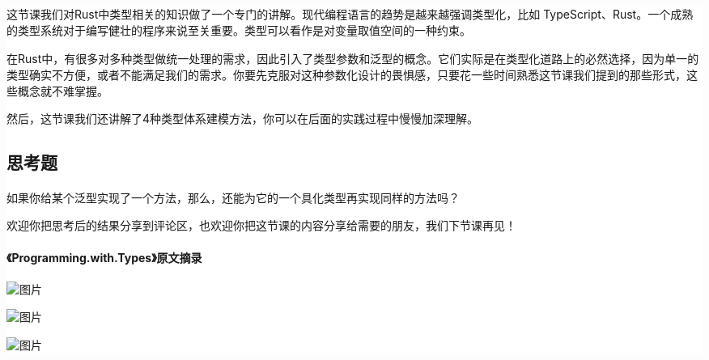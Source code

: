 这节课我们对Rust中类型相关的知识做了一个专门的讲解。现代编程语言的趋势是越来越强调类型化，比如 TypeScript、Rust。一个成熟的类型系统对于编写健壮的程序来说至关重要。类型可以看作是对变量取值空间的一种约束。

在Rust中，有很多对多种类型做统一处理的需求，因此引入了类型参数和泛型的概念。它们实际是在类型化道路上的必然选择，因为单一的类型确实不方便，或者不能满足我们的需求。你要先克服对这种参数化设计的畏惧感，只要花一些时间熟悉这节课我们提到的那些形式，这些概念就不难掌握。

然后，这节课我们还讲解了4种类型体系建模方法，你可以在后面的实践过程中慢慢加深理解。

## 思考题

如果你给某个泛型实现了一个方法，那么，还能为它的一个具化类型再实现同样的方法吗？

欢迎你把思考后的结果分享到评论区，也欢迎你把这节课的内容分享给需要的朋友，我们下节课再见！

#### 《Programming.with.Types》原文摘录

![图片](https://static001.geekbang.org/resource/image/e7/de/e7a9844641dd3fedeb43e5ce7d2558de.jpg?wh=1022x182)

![图片](https://static001.geekbang.org/resource/image/03/e9/0315a018c95a61cd6d54bde9cace8ee9.jpg?wh=1114x126)

![图片](https://static001.geekbang.org/resource/image/50/6f/5005yy9ef73f713e299e5a322f301d6f.jpg?wh=1030x222)